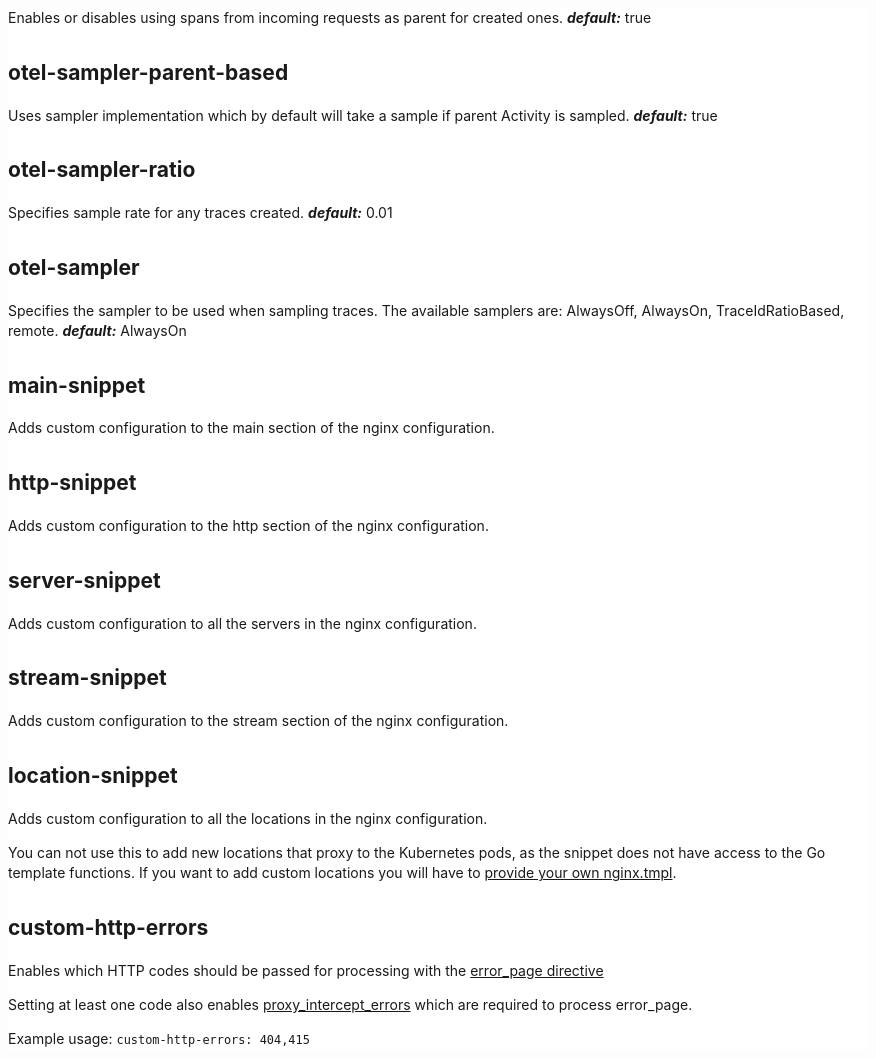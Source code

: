 Enables or disables using spans from incoming requests as parent for created ones. _**default:**_ true

## otel-sampler-parent-based

Uses sampler implementation which by default will take a sample if parent Activity is sampled. _**default:**_ true

## otel-sampler-ratio

Specifies sample rate for any traces created. _**default:**_ 0.01

## otel-sampler

Specifies the sampler to be used when sampling traces. The available samplers are: AlwaysOff, AlwaysOn, TraceIdRatioBased, remote. _**default:**_ AlwaysOn

## main-snippet

Adds custom configuration to the main section of the nginx configuration.

## http-snippet

Adds custom configuration to the http section of the nginx configuration.

## server-snippet

Adds custom configuration to all the servers in the nginx configuration.

## stream-snippet

Adds custom configuration to the stream section of the nginx configuration.

## location-snippet

Adds custom configuration to all the locations in the nginx configuration.

You can not use this to add new locations that proxy to the Kubernetes pods, as the snippet does not have access to the Go template functions. If you want to add custom locations you will have to [provide your own nginx.tmpl](https://kubernetes.github.io/ingress-nginx/user-guide/nginx-configuration/custom-template/).

## custom-http-errors

Enables which HTTP codes should be passed for processing with the [error_page directive](https://nginx.org/en/docs/http/ngx_http_core_module.html#error_page)

Setting at least one code also enables [proxy_intercept_errors](https://nginx.org/en/docs/http/ngx_http_proxy_module.html#proxy_intercept_errors) which are required to process error_page.

Example usage: `custom-http-errors: 404,415`

